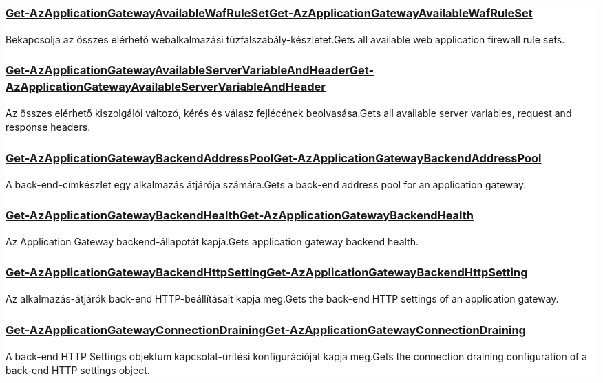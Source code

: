 ### [<span data-ttu-id="8606b-192">Get-AzApplicationGatewayAvailableWafRuleSet</span><span class="sxs-lookup"><span data-stu-id="8606b-192">Get-AzApplicationGatewayAvailableWafRuleSet</span></span>](Get-AzApplicationGatewayAvailableWafRuleSet.md)
<span data-ttu-id="8606b-193">Bekapcsolja az összes elérhető webalkalmazási tűzfalszabály-készletet.</span><span class="sxs-lookup"><span data-stu-id="8606b-193">Gets all available web application firewall rule sets.</span></span>

### [<span data-ttu-id="8606b-194">Get-AzApplicationGatewayAvailableServerVariableAndHeader</span><span class="sxs-lookup"><span data-stu-id="8606b-194">Get-AzApplicationGatewayAvailableServerVariableAndHeader</span></span>](Get-AzApplicationGatewayAvailableServerVariableAndHeader.md)
<span data-ttu-id="8606b-195">Az összes elérhető kiszolgálói változó, kérés és válasz fejlécének beolvasása.</span><span class="sxs-lookup"><span data-stu-id="8606b-195">Gets all available server variables, request and response headers.</span></span>

### [<span data-ttu-id="8606b-196">Get-AzApplicationGatewayBackendAddressPool</span><span class="sxs-lookup"><span data-stu-id="8606b-196">Get-AzApplicationGatewayBackendAddressPool</span></span>](Get-AzApplicationGatewayBackendAddressPool.md)
<span data-ttu-id="8606b-197">A back-end-címkészlet egy alkalmazás átjárója számára.</span><span class="sxs-lookup"><span data-stu-id="8606b-197">Gets a back-end address pool for an application gateway.</span></span>

### [<span data-ttu-id="8606b-198">Get-AzApplicationGatewayBackendHealth</span><span class="sxs-lookup"><span data-stu-id="8606b-198">Get-AzApplicationGatewayBackendHealth</span></span>](Get-AzApplicationGatewayBackendHealth.md)
<span data-ttu-id="8606b-199">Az Application Gateway backend-állapotát kapja.</span><span class="sxs-lookup"><span data-stu-id="8606b-199">Gets application gateway backend health.</span></span>

### [<span data-ttu-id="8606b-200">Get-AzApplicationGatewayBackendHttpSetting</span><span class="sxs-lookup"><span data-stu-id="8606b-200">Get-AzApplicationGatewayBackendHttpSetting</span></span>](Get-AzApplicationGatewayBackendHttpSetting.md)
<span data-ttu-id="8606b-201">Az alkalmazás-átjárók back-end HTTP-beállításait kapja meg.</span><span class="sxs-lookup"><span data-stu-id="8606b-201">Gets the back-end HTTP settings of an application gateway.</span></span>

### [<span data-ttu-id="8606b-202">Get-AzApplicationGatewayConnectionDraining</span><span class="sxs-lookup"><span data-stu-id="8606b-202">Get-AzApplicationGatewayConnectionDraining</span></span>](Get-AzApplicationGatewayConnectionDraining.md)
<span data-ttu-id="8606b-203">A back-end HTTP Settings objektum kapcsolat-ürítési konfigurációját kapja meg.</span><span class="sxs-lookup"><span data-stu-id="8606b-203">Gets the connection draining configuration of a back-end HTTP settings object.</span></span>
